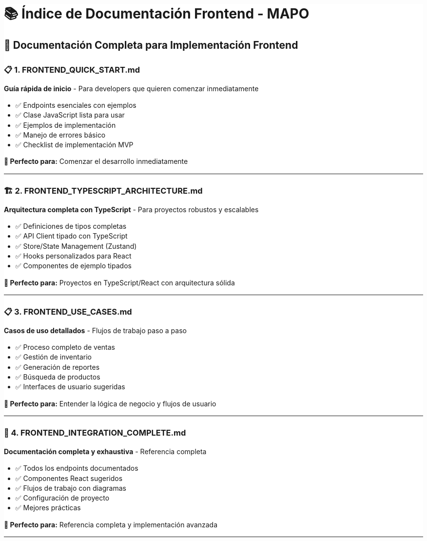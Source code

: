 # 📚 Índice de Documentación Frontend - MAPO

## 🎯 Documentación Completa para Implementación Frontend

### 📋 1. **FRONTEND_QUICK_START.md**
**Guía rápida de inicio** - Para developers que quieren comenzar inmediatamente
- ✅ Endpoints esenciales con ejemplos
- ✅ Clase JavaScript lista para usar
- ✅ Ejemplos de implementación
- ✅ Manejo de errores básico
- ✅ Checklist de implementación MVP

**🎯 Perfecto para:** Comenzar el desarrollo inmediatamente

---

### 🏗️ 2. **FRONTEND_TYPESCRIPT_ARCHITECTURE.md**
**Arquitectura completa con TypeScript** - Para proyectos robustos y escalables
- ✅ Definiciones de tipos completas
- ✅ API Client tipado con TypeScript
- ✅ Store/State Management (Zustand)
- ✅ Hooks personalizados para React
- ✅ Componentes de ejemplo tipados

**🎯 Perfecto para:** Proyectos en TypeScript/React con arquitectura sólida

---

### 📋 3. **FRONTEND_USE_CASES.md**
**Casos de uso detallados** - Flujos de trabajo paso a paso
- ✅ Proceso completo de ventas
- ✅ Gestión de inventario
- ✅ Generación de reportes
- ✅ Búsqueda de productos
- ✅ Interfaces de usuario sugeridas

**🎯 Perfecto para:** Entender la lógica de negocio y flujos de usuario

---

### 📖 4. **FRONTEND_INTEGRATION_COMPLETE.md**
**Documentación completa y exhaustiva** - Referencia completa
- ✅ Todos los endpoints documentados
- ✅ Componentes React sugeridos
- ✅ Flujos de trabajo con diagramas
- ✅ Configuración de proyecto
- ✅ Mejores prácticas

**🎯 Perfecto para:** Referencia completa y implementación avanzada

---
